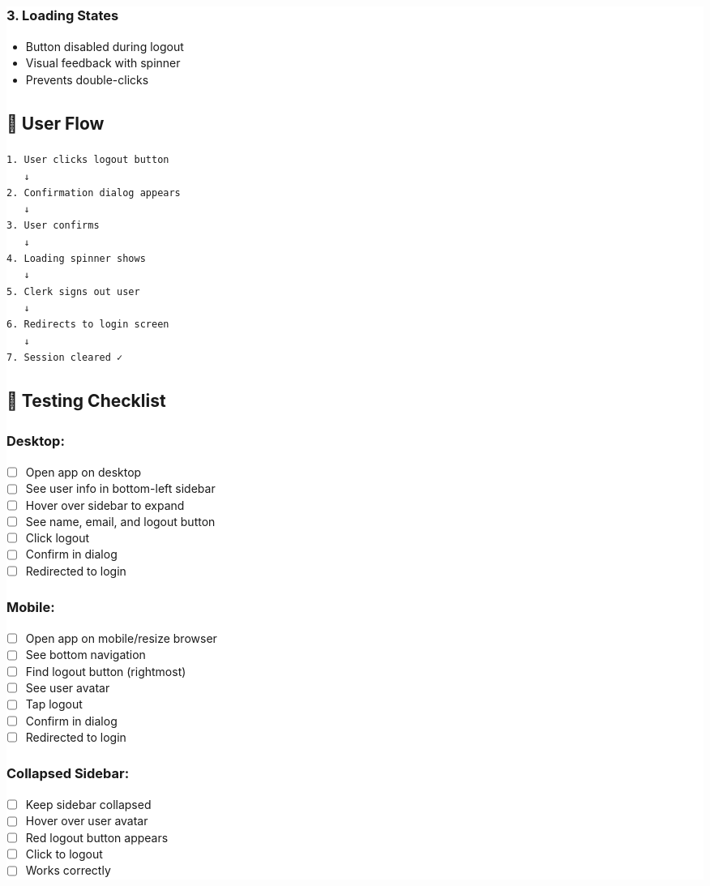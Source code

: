 ### 3. **Loading States**
- Button disabled during logout
- Visual feedback with spinner
- Prevents double-clicks

## 📝 User Flow

```
1. User clicks logout button
   ↓
2. Confirmation dialog appears
   ↓
3. User confirms
   ↓
4. Loading spinner shows
   ↓
5. Clerk signs out user
   ↓
6. Redirects to login screen
   ↓
7. Session cleared ✓
```

## 🧪 Testing Checklist

### Desktop:
- [ ] Open app on desktop
- [ ] See user info in bottom-left sidebar
- [ ] Hover over sidebar to expand
- [ ] See name, email, and logout button
- [ ] Click logout
- [ ] Confirm in dialog
- [ ] Redirected to login

### Mobile:
- [ ] Open app on mobile/resize browser
- [ ] See bottom navigation
- [ ] Find logout button (rightmost)
- [ ] See user avatar
- [ ] Tap logout
- [ ] Confirm in dialog
- [ ] Redirected to login

### Collapsed Sidebar:
- [ ] Keep sidebar collapsed
- [ ] Hover over user avatar
- [ ] Red logout button appears
- [ ] Click to logout
- [ ] Works correctly
